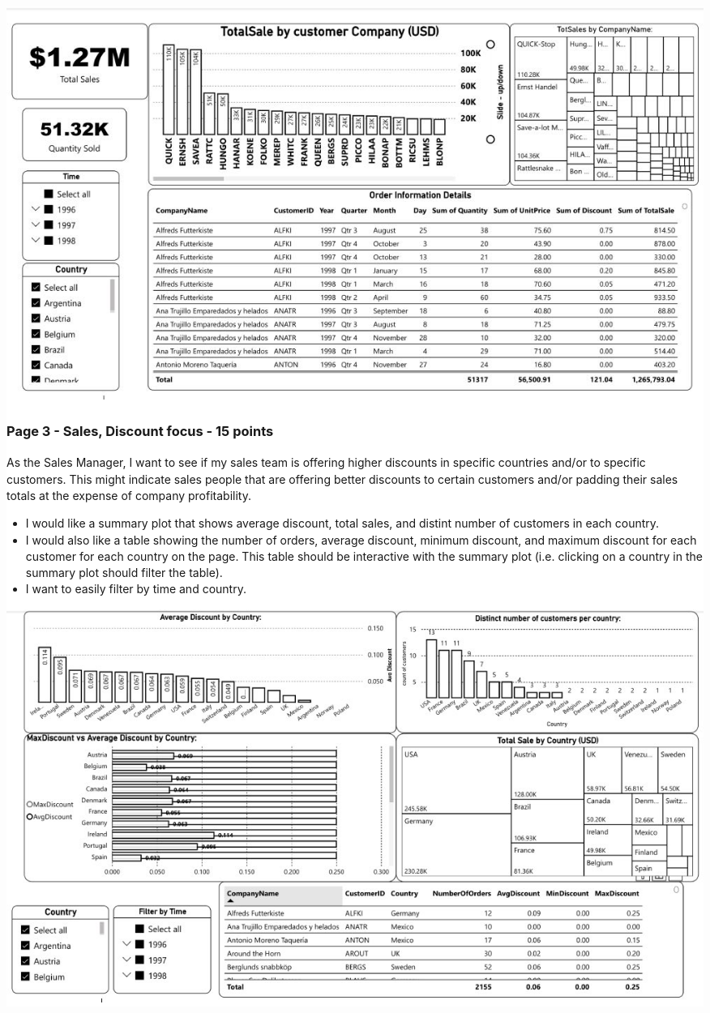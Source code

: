 <p align ="center"> <img src="./screenshots/2.sales.jpg" alt="sales" width="5000" jus> </p>

### Page 3 - Sales, Discount focus - 15 points

As the Sales Manager, I want to see if my sales team is offering higher discounts in specific countries and/or to specific customers. This might indicate sales people that are offering better discounts to certain customers and/or padding their sales totals at the expense of company profitability.

- I would like a summary plot that shows average discount, total sales, and distint number of customers in each country.
- I would also like a table showing the number of orders, average discount, minimum discount, and maximum discount for each customer for each country on the page. This table should be interactive with the summary plot (i.e. clicking on a country in the summary plot should filter the table).
- I want to easily filter by time and country.
<p align ="center"> <img src="./screenshots/3.discounts.jpg" alt="discounts" width="5000" jus> </p>